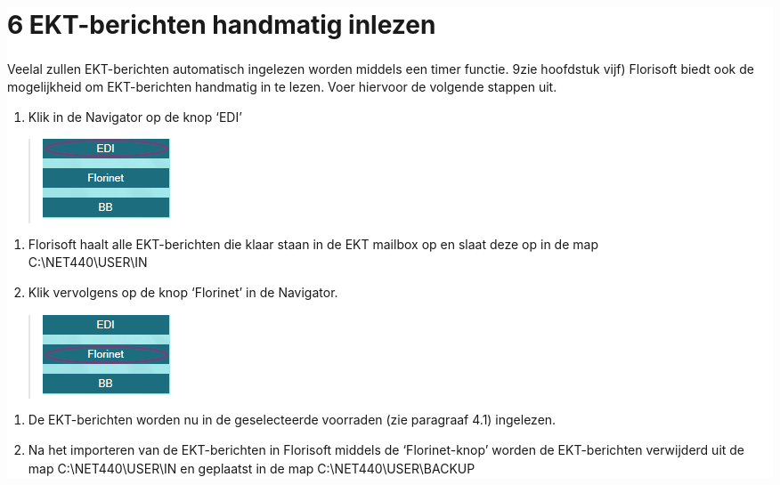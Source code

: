 # 6 EKT-berichten handmatig inlezen

Veelal zullen EKT-berichten automatisch ingelezen worden middels een
timer functie. 9zie hoofdstuk vijf) Florisoft biedt ook de mogelijkheid
om EKT-berichten handmatig in te lezen. Voer hiervoor de volgende
stappen uit.

1.  Klik in de Navigator op de knop ‘EDI’

> <img src=".Handleiding standaard EKT-berichten Florisoft\media\image18.png" style="width:1.48979in;height:0.92721in" />

1.  Florisoft haalt alle EKT-berichten die klaar staan in de EKT mailbox
    op en slaat deze op in de map  
    C:\\NET440\\USER\\IN

2.  Klik vervolgens op de knop ‘Florinet’ in de Navigator.

> <img src=".Handleiding standaard EKT-berichten Florisoft\media\image19.png" style="width:1.48979in;height:0.92721in" />

1.  De EKT-berichten worden nu in de geselecteerde voorraden (zie
    paragraaf 4.1) ingelezen.

2.  Na het importeren van de EKT-berichten in Florisoft middels de
    ‘Florinet-knop’ worden de EKT-berichten verwijderd uit de map
    C:\\NET440\\USER\\IN en geplaatst in de map C:\\NET440\\USER\\BACKUP
